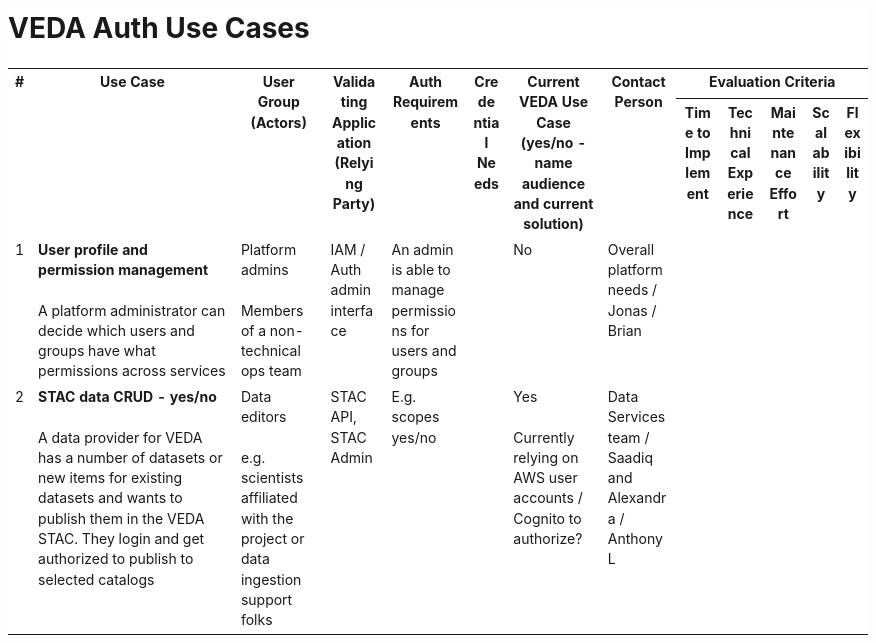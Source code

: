 # VEDA Auth Use Cases

<table>
  <tr>
    <th rowspan="2">#</th>
    <th rowspan="2">Use Case</th>
    <th rowspan="2">User Group (Actors)</th>
    <th rowspan="2">Validating Application (Relying Party)</th>
    <th rowspan="2">Auth Requirements</th>
    <th rowspan="2">Credential Needs</th>
    <th rowspan="2">Current VEDA Use Case (yes/no - name audience and current solution)</th>
    <th rowspan="2">Contact Person</th>
    <th colspan="5">Evaluation Criteria</th> <!-- Evaluation Criteria with sub-columns -->
  </tr>
  <tr>
    <th>Time to Implement</th>
    <th>Technical Experience</th>
    <th>Maintenance Effort</th>
    <th>Scalability</th>
    <th>Flexibility</th>
  </tr>

  
  <tr>
    <td>1</td>
    <td><b>User profile and permission management</b> <br><br> A platform administrator can decide which users and groups have what permissions across services</td>
    <td>Platform admins <br><br> Members of a non-technical ops team</td>
    <td>IAM / Auth admin interface</td>
    <td>An admin is able to manage permissions for users and groups</td>
    <td></td>
    <td>No</td>
    <td>Overall platform needs / Jonas / Brian</td>
    <td></td>
    <td></td>
    <td></td>
    <td></td>
    <td></td>
  </tr>

  
  <tr>
    <td>2</td>
    <td><b>STAC data CRUD - yes/no</b> <br><br> A data provider for VEDA has a number of datasets or new items for existing datasets and wants to publish them in the VEDA STAC. They login and get authorized to publish to selected catalogs</td>
    <td>Data editors <br><br> e.g. scientists affiliated with the project or data ingestion support folks</td>
    <td>STAC API, STAC Admin</td>
    <td>E.g. scopes yes/no</td>
    <td></td>
    <td>Yes <br><br> Currently relying on AWS user accounts / Cognito to authorize?</td>
    <td>Data Services team / Saadiq and Alexandra / Anthony L</td>
    <td></td>
    <td></td>
    <td></td>
    <td></td>
    <td></td>
  </tr>
